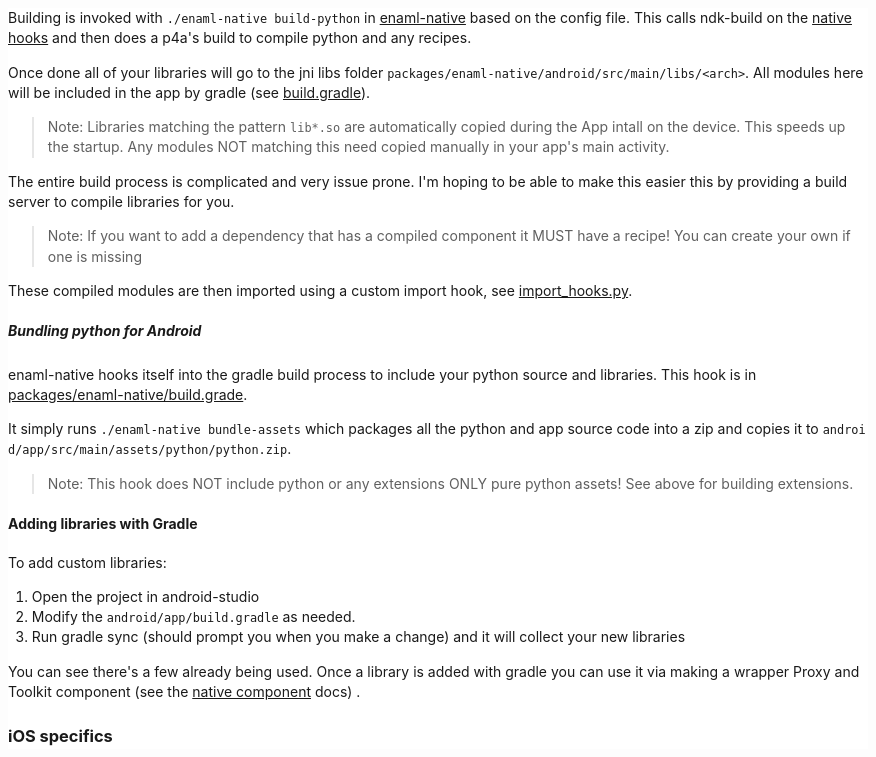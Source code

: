 Building is invoked with `./enaml-native build-python` in [enaml-native](https://github.com/codelv/enaml-native/blob/master/enaml-native)
based on the config file. This calls ndk-build on the [native hooks](https://github.com/codelv/enaml-native/blob/master/packages/enaml-native/android/src/main/jni) 
and then does a p4a's build to compile python and any recipes.  

Once done all of your libraries will go to the jni libs folder `packages/enaml-native/android/src/main/libs/<arch>`. 
All modules here will be included in the app by gradle (see [build.gradle](https://github.com/codelv/enaml-native/blob/master/packages/enaml-native/android/build.gradle#L24)).

> Note: Libraries matching the pattern `lib*.so` are automatically copied during the App intall on the device. This speeds up the startup. Any modules NOT matching this need copied manually in your app's main activity.


The entire build process is complicated and very issue prone. I'm hoping to be able to make this easier this by
providing a build server to compile libraries for you.

> Note: If you want to add a dependency that has a compiled component it MUST have a recipe! You can create your own if one is missing

These compiled modules are then imported using a custom import hook, see [import_hooks.py](https://github.com/codelv/enaml-native/blob/master/src/enamlnative/core/import_hooks.py).

##### Bundling python for Android

enaml-native hooks itself into the gradle build process to include your python source and libraries.
This hook is in [packages/enaml-native/build.grade](https://github.com/codelv/enaml-native/blob/master/packages/enaml-native/android/build.gradle).

It simply runs `./enaml-native bundle-assets` which packages all the python and app source code into a zip 
and copies it to `android/app/src/main/assets/python/python.zip`. 

> Note: This hook does NOT include python or any extensions ONLY pure python assets! See above for building extensions.

#### Adding libraries with Gradle

To add custom libraries:

1. Open the project in android-studio 
2. Modify the `android/app/build.gradle` as needed.  
3. Run gradle sync (should prompt you when you make a change) and it will collect your new libraries

You can see there's a few already being used. Once a library is added with gradle you can use it via making
a wrapper Proxy and Toolkit component (see the [native component](https://www.codelv.com/projects/enaml-native/docs/native-components) docs) .


### iOS specifics
